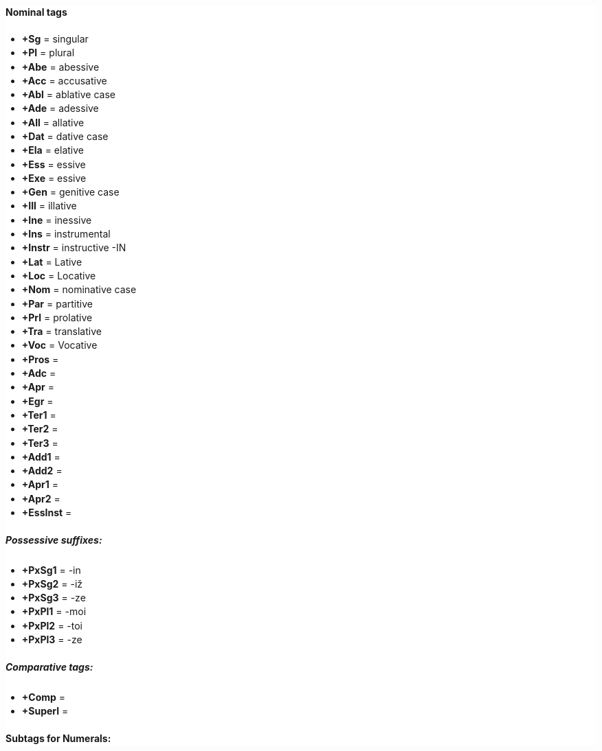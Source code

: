#### Nominal tags

* **+Sg**  = singular 
* **+Pl**  = plural 
* **+Abe**  = abessive 
* **+Acc**  = accusative 
* **+Abl**  = ablative case 
* **+Ade**  = adessive 
* **+All**  = allative 
* **+Dat**  = dative case 
* **+Ela**  = elative 
* **+Ess**  = essive 
* **+Exe**  = essive 
* **+Gen**  = genitive case 
* **+Ill**  = illative 
* **+Ine**  = inessive 
* **+Ins**  = instrumental 
* **+Instr**  = instructive -IN 
* **+Lat**  = Lative 
* **+Loc**  = Locative 
* **+Nom**  = nominative case 
* **+Par**  = partitive 
* **+Prl**  = prolative 
* **+Tra**  = translative 
* **+Voc**  = Vocative 
* **+Pros**  = 
* **+Adc**  = 
* **+Apr**  = 
* **+Egr**  = 
* **+Ter1**  = 
* **+Ter2**  = 
* **+Ter3**  = 
* **+Add1**  = 
* **+Add2**  = 
* **+Apr1**  = 
* **+Apr2**  = 
* **+EssInst**  = 

##### Possessive suffixes: 

* **+PxSg1**  = -in
* **+PxSg2**  =  -iž
* **+PxSg3**  = -ze
* **+PxPl1**  = -moi
* **+PxPl2**  = -toi
* **+PxPl3**  = -ze

##### Comparative tags: 

* **+Comp**  = 
* **+Superl**  = 

#### Subtags for Numerals: 
